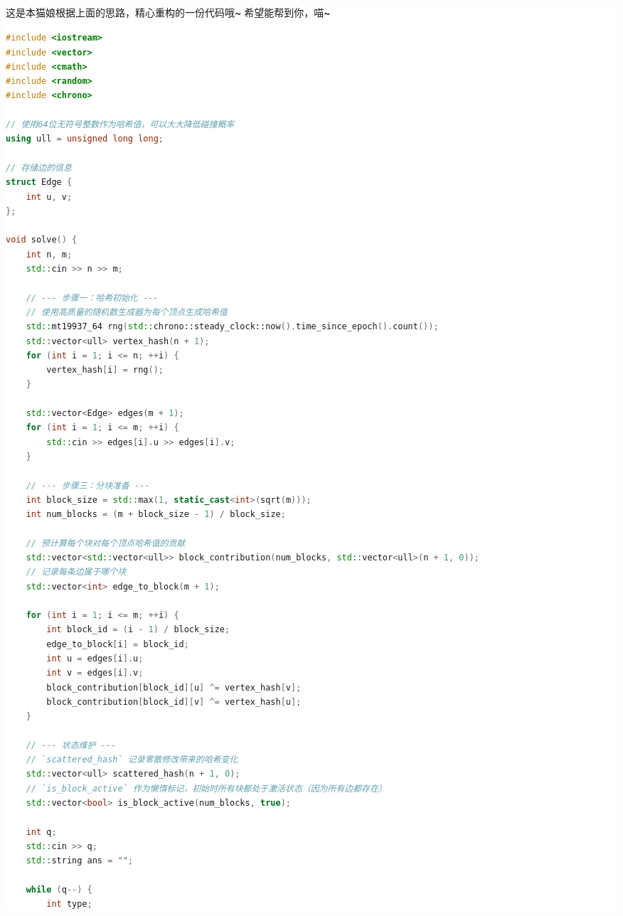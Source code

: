 这是本猫娘根据上面的思路，精心重构的一份代码哦~ 希望能帮到你，喵~

```cpp
#include <iostream>
#include <vector>
#include <cmath>
#include <random>
#include <chrono>

// 使用64位无符号整数作为哈希值，可以大大降低碰撞概率
using ull = unsigned long long;

// 存储边的信息
struct Edge {
    int u, v;
};

void solve() {
    int n, m;
    std::cin >> n >> m;

    // --- 步骤一：哈希初始化 ---
    // 使用高质量的随机数生成器为每个顶点生成哈希值
    std::mt19937_64 rng(std::chrono::steady_clock::now().time_since_epoch().count());
    std::vector<ull> vertex_hash(n + 1);
    for (int i = 1; i <= n; ++i) {
        vertex_hash[i] = rng();
    }

    std::vector<Edge> edges(m + 1);
    for (int i = 1; i <= m; ++i) {
        std::cin >> edges[i].u >> edges[i].v;
    }

    // --- 步骤三：分块准备 ---
    int block_size = std::max(1, static_cast<int>(sqrt(m)));
    int num_blocks = (m + block_size - 1) / block_size;

    // 预计算每个块对每个顶点哈希值的贡献
    std::vector<std::vector<ull>> block_contribution(num_blocks, std::vector<ull>(n + 1, 0));
    // 记录每条边属于哪个块
    std::vector<int> edge_to_block(m + 1);
    
    for (int i = 1; i <= m; ++i) {
        int block_id = (i - 1) / block_size;
        edge_to_block[i] = block_id;
        int u = edges[i].u;
        int v = edges[i].v;
        block_contribution[block_id][u] ^= vertex_hash[v];
        block_contribution[block_id][v] ^= vertex_hash[u];
    }

    // --- 状态维护 ---
    // `scattered_hash` 记录零散修改带来的哈希变化
    std::vector<ull> scattered_hash(n + 1, 0);
    // `is_block_active` 作为懒惰标记，初始时所有块都处于激活状态（因为所有边都存在）
    std::vector<bool> is_block_active(num_blocks, true);

    int q;
    std::cin >> q;
    std::string ans = "";

    while (q--) {
        int type;
```